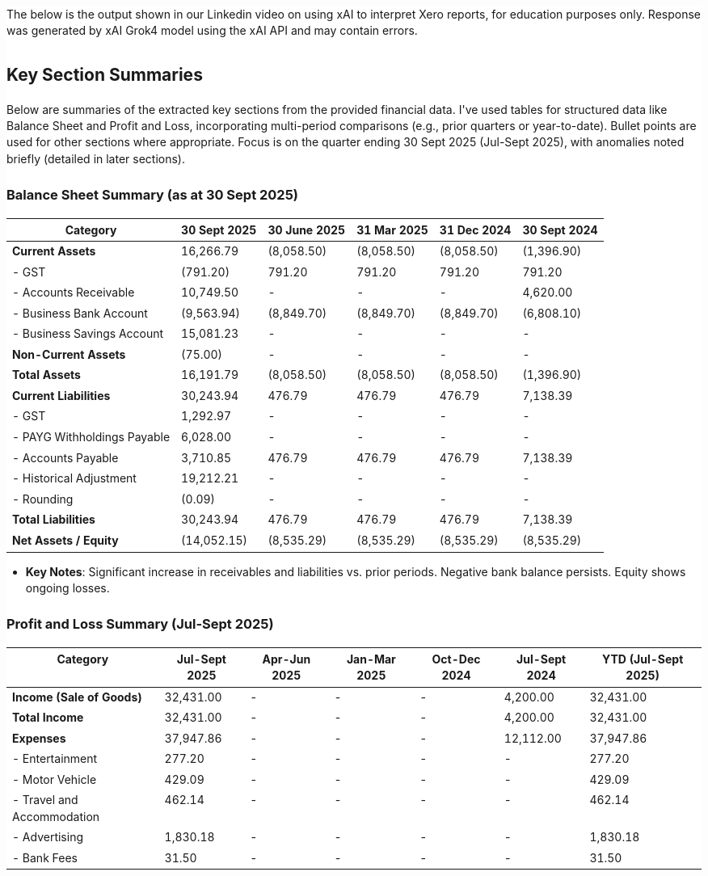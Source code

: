 The below is the output shown in our Linkedin video on using xAI to interpret Xero reports, for education purposes only. Response was generated by xAI Grok4 model using the xAI API and may contain errors. 


## Key Section Summaries

Below are summaries of the extracted key sections from the provided financial data. I've used tables for structured data like Balance Sheet and Profit and Loss, incorporating multi-period comparisons (e.g., prior quarters or year-to-date). Bullet points are used for other sections where appropriate. Focus is on the quarter ending 30 Sept 2025 (Jul-Sept 2025), with anomalies noted briefly (detailed in later sections).

### Balance Sheet Summary (as at 30 Sept 2025)

| Category                      | 30 Sept 2025 | 30 June 2025 | 31 Mar 2025 | 31 Dec 2024 | 30 Sept 2024 |
|-------------------------------|--------------|--------------|-------------|-------------|--------------|
| **Current Assets**            | 16,266.79    | (8,058.50)   | (8,058.50)  | (8,058.50)  | (1,396.90)   |
| - GST                         | (791.20)     | 791.20       | 791.20      | 791.20      | 791.20       |
| - Accounts Receivable         | 10,749.50    | -            | -           | -           | 4,620.00     |
| - Business Bank Account       | (9,563.94)   | (8,849.70)   | (8,849.70)  | (8,849.70)  | (6,808.10)   |
| - Business Savings Account    | 15,081.23    | -            | -           | -           | -            |
| **Non-Current Assets**        | (75.00)      | -            | -           | -           | -            |
| **Total Assets**              | 16,191.79    | (8,058.50)   | (8,058.50)  | (8,058.50)  | (1,396.90)   |
| **Current Liabilities**       | 30,243.94    | 476.79       | 476.79      | 476.79      | 7,138.39     |
| - GST                         | 1,292.97     | -            | -           | -           | -            |
| - PAYG Withholdings Payable   | 6,028.00     | -            | -           | -           | -            |
| - Accounts Payable            | 3,710.85     | 476.79       | 476.79      | 476.79      | 7,138.39     |
| - Historical Adjustment       | 19,212.21    | -            | -           | -           | -            |
| - Rounding                    | (0.09)       | -            | -           | -           | -            |
| **Total Liabilities**         | 30,243.94    | 476.79       | 476.79      | 476.79      | 7,138.39     |
| **Net Assets / Equity**       | (14,052.15)  | (8,535.29)   | (8,535.29)  | (8,535.29)  | (8,535.29)   |

- **Key Notes**: Significant increase in receivables and liabilities vs. prior periods. Negative bank balance persists. Equity shows ongoing losses.

### Profit and Loss Summary (Jul-Sept 2025)

| Category                          | Jul-Sept 2025 | Apr-Jun 2025 | Jan-Mar 2025 | Oct-Dec 2024 | Jul-Sept 2024 | YTD (Jul-Sept 2025) |
|-----------------------------------|---------------|--------------|--------------|--------------|---------------|---------------------|
| **Income (Sale of Goods)**        | 32,431.00     | -            | -            | -            | 4,200.00      | 32,431.00           |
| **Total Income**                  | 32,431.00     | -            | -            | -            | 4,200.00      | 32,431.00           |
| **Expenses**                      | 37,947.86     | -            | -            | -            | 12,112.00     | 37,947.86           |
| - Entertainment                   | 277.20        | -            | -            | -            | -             | 277.20              |
| - Motor Vehicle                   | 429.09        | -            | -            | -            | -             | 429.09              |
| - Travel and Accommodation        | 462.14        | -            | -            | -            | -             | 462.14              |
| - Advertising                     | 1,830.18      | -            | -            | -            | -             | 1,830.18            |
| - Bank Fees                       | 31.50         | -            | -            | -            | -             | 31.50               |
